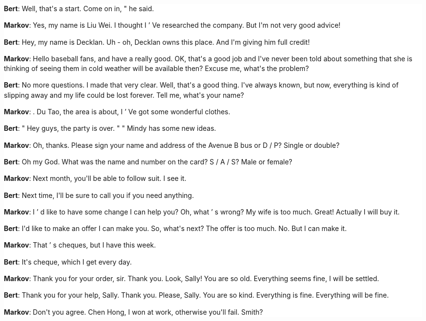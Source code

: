 **Bert**:
Well, that's a start. Come on in, " he said.

**Markov**:
Yes, my name is Liu Wei. I thought I ’ Ve researched the company. But I'm not very good advice!

**Bert**:
Hey, my name is Decklan. Uh - oh, Decklan owns this place. And I'm giving him full credit!

**Markov**:
Hello baseball fans, and have a really good. OK, that's a good job and I've never been told about something that she is thinking of seeing them in cold weather will be available then? Excuse me, what's the problem?

**Bert**:
No more questions. I made that very clear. Well, that's a good thing. I've always known, but now, everything is kind of slipping away and my life could be lost forever. Tell me, what's your name?

**Markov**:
. Du Tao, the area is about, I ’ Ve got some wonderful clothes.

**Bert**:
" Hey guys, the party is over. " " Mindy has some new ideas.

**Markov**:
Oh, thanks. Please sign your name and address of the Avenue B bus or D / P? Single or double?

**Bert**:
Oh my God. What was the name and number on the card? S / A / S? Male or female?

**Markov**:
Next month, you'll be able to follow suit. I see it.

**Bert**:
Next time, I'll be sure to call you if you need anything.

**Markov**:
I ’ d like to have some change I can help you? Oh, what ’ s wrong? My wife is too much. Great! Actually I will buy it.

**Bert**:
I'd like to make an offer I can make you. So, what's next? The offer is too much. No. But I can make it.

**Markov**:
That ’ s cheques, but I have this week.

**Bert**:
It's cheque, which I get every day.

**Markov**:
Thank you for your order, sir. Thank you. Look, Sally! You are so old. Everything seems fine, I will be settled.

**Bert**:
Thank you for your help, Sally. Thank you. Please, Sally. You are so kind. Everything is fine. Everything will be fine.

**Markov**:
Don't you agree. Chen Hong, I won at work, otherwise you'll fail. Smith?

